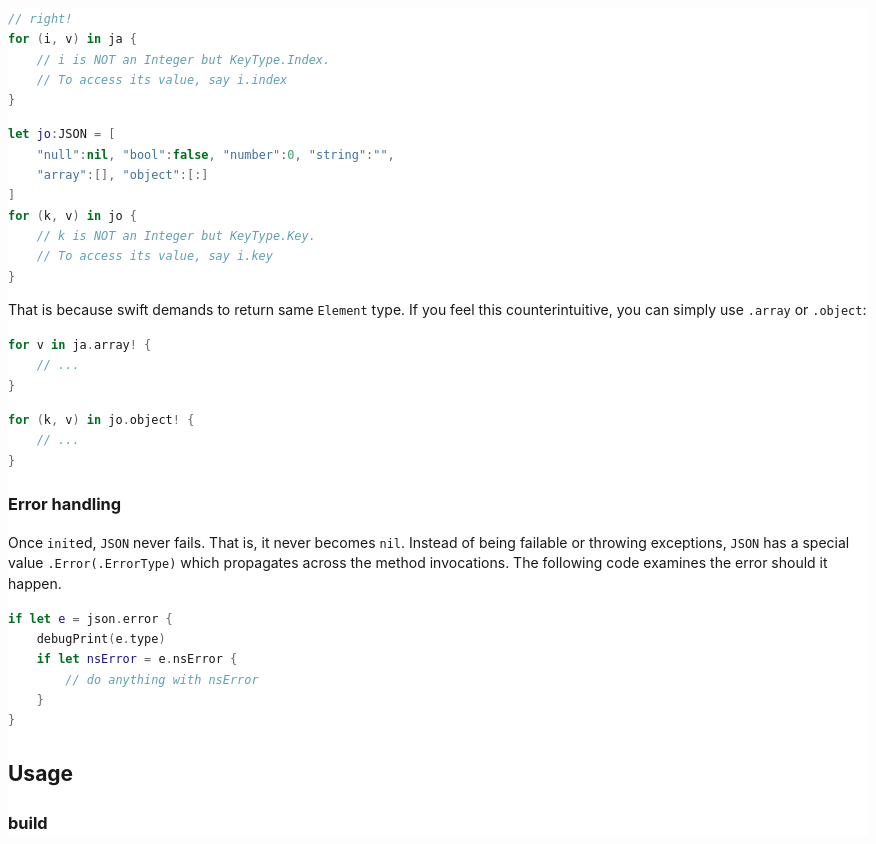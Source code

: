 ```swift
// right!
for (i, v) in ja {
	// i is NOT an Integer but KeyType.Index.
	// To access its value, say i.index
}
```

```swift
let jo:JSON = [
    "null":nil, "bool":false, "number":0, "string":"",
    "array":[], "object":[:]
]
for (k, v) in jo {
	// k is NOT an Integer but KeyType.Key.
	// To access its value, say i.key
}

```

That is because swift demands to return same `Element` type.  If you feel this counterintuitive, you can simply use `.array` or `.object`:

```swift
for v in ja.array! {
	// ...
}
```

```swift
for (k, v) in jo.object! {
	// ...
}

```

### Error handling

Once `init`ed, `JSON` never fails.  That is, it never becomes `nil`.  Instead of being failable or throwing exceptions, `JSON` has a special value `.Error(.ErrorType)` which propagates across the method invocations.  The following code examines the error should it happen.

```swift
if let e = json.error {
	debugPrint(e.type)
	if let nsError = e.nsError {
		// do anything with nsError
	}
}
```

## Usage

### build


[swift-sion]: https://github.com/dankogai/swift-sion
[SION]: https://dankogai.github.io/SION
[MsgPack]: https://msgpack.org
[SwiftyJSON]: https://github.com/SwiftyJSON/SwiftyJSON
[JSONSerialization]: https://developer.apple.com/documentation/foundation/jsonserialization
[JSON.swift]: Sources/JSON/JSON.swift
